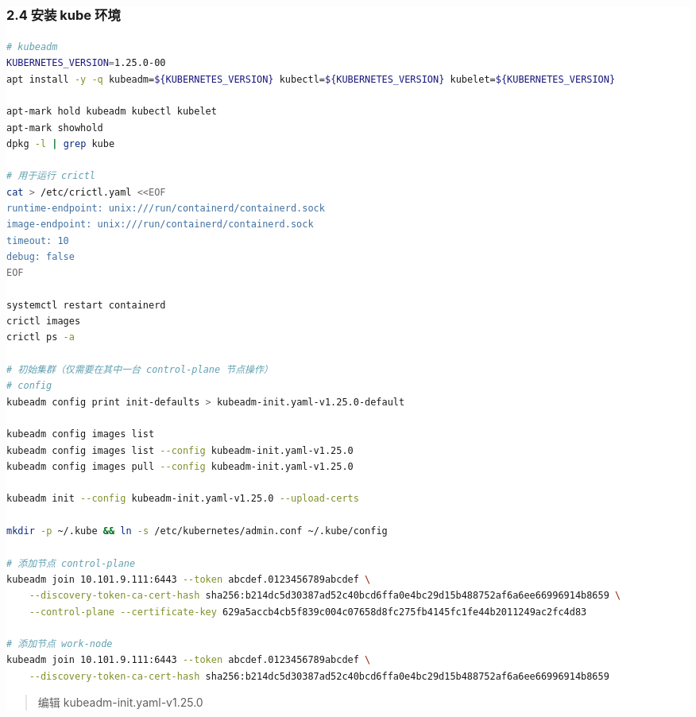 

### 2.4 安装 kube 环境

```bash
# kubeadm
KUBERNETES_VERSION=1.25.0-00
apt install -y -q kubeadm=${KUBERNETES_VERSION} kubectl=${KUBERNETES_VERSION} kubelet=${KUBERNETES_VERSION}

apt-mark hold kubeadm kubectl kubelet
apt-mark showhold
dpkg -l | grep kube

# 用于运行 crictl
cat > /etc/crictl.yaml <<EOF
runtime-endpoint: unix:///run/containerd/containerd.sock
image-endpoint: unix:///run/containerd/containerd.sock
timeout: 10
debug: false
EOF

systemctl restart containerd
crictl images
crictl ps -a

# 初始集群（仅需要在其中一台 control-plane 节点操作）
# config
kubeadm config print init-defaults > kubeadm-init.yaml-v1.25.0-default

kubeadm config images list
kubeadm config images list --config kubeadm-init.yaml-v1.25.0
kubeadm config images pull --config kubeadm-init.yaml-v1.25.0

kubeadm init --config kubeadm-init.yaml-v1.25.0 --upload-certs

mkdir -p ~/.kube && ln -s /etc/kubernetes/admin.conf ~/.kube/config 

# 添加节点 control-plane
kubeadm join 10.101.9.111:6443 --token abcdef.0123456789abcdef \
    --discovery-token-ca-cert-hash sha256:b214dc5d30387ad52c40bcd6ffa0e4bc29d15b488752af6a6ee66996914b8659 \
    --control-plane --certificate-key 629a5accb4cb5f839c004c07658d8fc275fb4145fc1fe44b2011249ac2fc4d83

# 添加节点 work-node
kubeadm join 10.101.9.111:6443 --token abcdef.0123456789abcdef \
    --discovery-token-ca-cert-hash sha256:b214dc5d30387ad52c40bcd6ffa0e4bc29d15b488752af6a6ee66996914b8659    
```

> 编辑 kubeadm-init.yaml-v1.25.0
